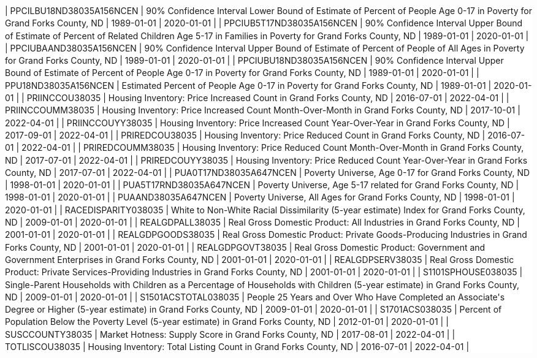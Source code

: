 | PPCILBU18ND38035A156NCEN  | 90% Confidence Interval Lower Bound of Estimate of Percent of People Age 0-17 in Poverty for Grand Forks County, ND                                                             | 1989-01-01          | 2020-01-01        |
| PPCIUB5T17ND38035A156NCEN | 90% Confidence Interval Upper Bound of Estimate of Percent of Related Children Age 5-17 in Families in Poverty for Grand Forks County, ND                                       | 1989-01-01          | 2020-01-01        |
| PPCIUBAAND38035A156NCEN   | 90% Confidence Interval Upper Bound of Estimate of Percent of People of All Ages in Poverty for Grand Forks County, ND                                                          | 1989-01-01          | 2020-01-01        |
| PPCIUBU18ND38035A156NCEN  | 90% Confidence Interval Upper Bound of Estimate of Percent of People Age 0-17 in Poverty for Grand Forks County, ND                                                             | 1989-01-01          | 2020-01-01        |
| PPU18ND38035A156NCEN      | Estimated Percent of People Age 0-17 in Poverty for Grand Forks County, ND                                                                                                      | 1989-01-01          | 2020-01-01        |
| PRIINCCOU38035            | Housing Inventory: Price Increased Count in Grand Forks County, ND                                                                                                              | 2016-07-01          | 2022-04-01        |
| PRIINCCOUMM38035          | Housing Inventory: Price Increased Count Month-Over-Month in Grand Forks County, ND                                                                                             | 2017-10-01          | 2022-04-01        |
| PRIINCCOUYY38035          | Housing Inventory: Price Increased Count Year-Over-Year in Grand Forks County, ND                                                                                               | 2017-09-01          | 2022-04-01        |
| PRIREDCOU38035            | Housing Inventory: Price Reduced Count in Grand Forks County, ND                                                                                                                | 2016-07-01          | 2022-04-01        |
| PRIREDCOUMM38035          | Housing Inventory: Price Reduced Count Month-Over-Month in Grand Forks County, ND                                                                                               | 2017-07-01          | 2022-04-01        |
| PRIREDCOUYY38035          | Housing Inventory: Price Reduced Count Year-Over-Year in Grand Forks County, ND                                                                                                 | 2017-07-01          | 2022-04-01        |
| PUA0T17ND38035A647NCEN    | Poverty Universe, Age 0-17 for Grand Forks County, ND                                                                                                                           | 1998-01-01          | 2020-01-01        |
| PUA5T17RND38035A647NCEN   | Poverty Universe, Age 5-17 related for Grand Forks County, ND                                                                                                                   | 1998-01-01          | 2020-01-01        |
| PUAAND38035A647NCEN       | Poverty Universe, All Ages for Grand Forks County, ND                                                                                                                           | 1998-01-01          | 2020-01-01        |
| RACEDISPARITY038035       | White to Non-White Racial Dissimilarity (5-year estimate) Index for Grand Forks County, ND                                                                                      | 2009-01-01          | 2020-01-01        |
| REALGDPALL38035           | Real Gross Domestic Product: All Industries in Grand Forks County, ND                                                                                                           | 2001-01-01          | 2020-01-01        |
| REALGDPGOODS38035         | Real Gross Domestic Product: Private Goods-Producing Industries in Grand Forks County, ND                                                                                       | 2001-01-01          | 2020-01-01        |
| REALGDPGOVT38035          | Real Gross Domestic Product: Government and Government Enterprises in Grand Forks County, ND                                                                                    | 2001-01-01          | 2020-01-01        |
| REALGDPSERV38035          | Real Gross Domestic Product: Private Services-Providing Industries in Grand Forks County, ND                                                                                    | 2001-01-01          | 2020-01-01        |
| S1101SPHOUSE038035        | Single-Parent Households with Children as a Percentage of Households with Children (5-year estimate) in Grand Forks County, ND                                                  | 2009-01-01          | 2020-01-01        |
| S1501ACSTOTAL038035       | People 25 Years and Over Who Have Completed an Associate's Degree or Higher (5-year estimate) in Grand Forks County, ND                                                         | 2009-01-01          | 2020-01-01        |
| S1701ACS038035            | Percent of Population Below the Poverty Level (5-year estimate) in Grand Forks County, ND                                                                                       | 2012-01-01          | 2020-01-01        |
| SUSCCOUNTY38035           | Market Hotness: Supply Score in Grand Forks County, ND                                                                                                                          | 2017-08-01          | 2022-04-01        |
| TOTLISCOU38035            | Housing Inventory: Total Listing Count in Grand Forks County, ND                                                                                                                | 2016-07-01          | 2022-04-01        |